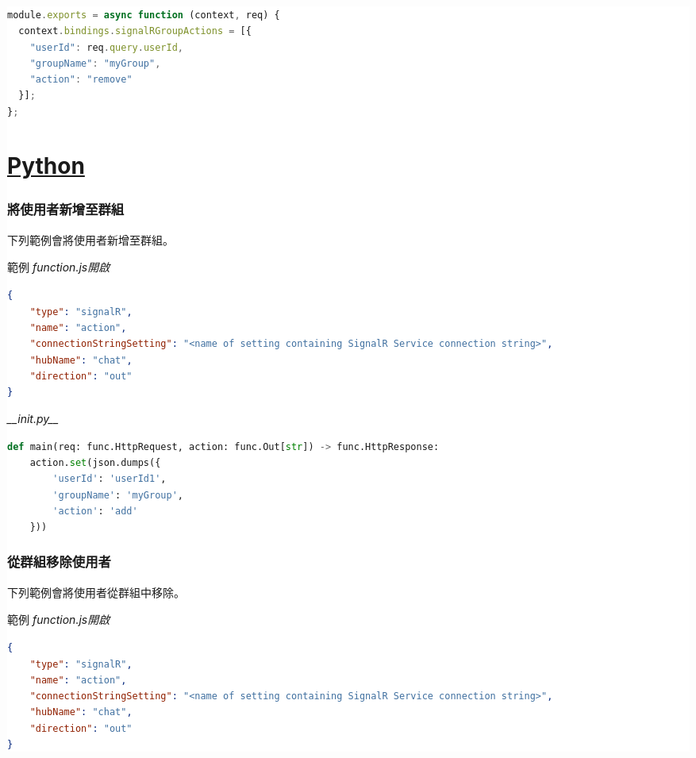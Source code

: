 ```javascript
module.exports = async function (context, req) {
  context.bindings.signalRGroupActions = [{
    "userId": req.query.userId,
    "groupName": "myGroup",
    "action": "remove"
  }];
};
```

# <a name="python"></a>[Python](#tab/python)

### <a name="add-user-to-a-group"></a>將使用者新增至群組

下列範例會將使用者新增至群組。

範例 *function.js開啟*

```json
{
    "type": "signalR",
    "name": "action",
    "connectionStringSetting": "<name of setting containing SignalR Service connection string>",
    "hubName": "chat",
    "direction": "out"
}
```

*\_\_init.py__*

```python
def main(req: func.HttpRequest, action: func.Out[str]) -> func.HttpResponse:
    action.set(json.dumps({
        'userId': 'userId1',
        'groupName': 'myGroup',
        'action': 'add'
    }))
```

### <a name="remove-user-from-a-group"></a>從群組移除使用者

下列範例會將使用者從群組中移除。

範例 *function.js開啟*

```json
{
    "type": "signalR",
    "name": "action",
    "connectionStringSetting": "<name of setting containing SignalR Service connection string>",
    "hubName": "chat",
    "direction": "out"
}
```
